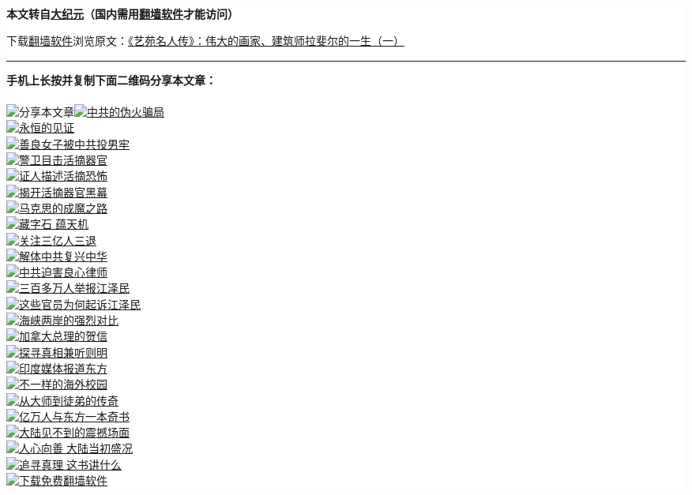 <strong>本文转自<a href="https://www.epochtimes.com">大纪元</a>（国内需用<a href="https://github.com/19920513/www/blob/master/README.md#8">翻墙软件</a>才能访问）</strong><p>下载<a href="https://github.com/19920513/www/blob/master/README.md#8">翻墙软件</a>浏览原文：<a href="https://www.epochtimes.com/gb/22/5/9/n13731079.htm">《艺苑名人传》：伟大的画家、建筑师拉斐尔的一生（一）</a></p><hr>

<strong>手机上长按并复制下面二维码分享本文章：</strong><br><br><img src="https://chart.apis.google.com/chart?cht=qr&chs=240x240&choe=UTF-8&chld=M|2&chl=https://github.com/19920513/djy/blob/master/gb/22/5/9/n13731079.md%231" title="分享本文章"></td><td VALIGN=TOP><a href="https://github.com/19920513/djy/blob/master/gb/16/1/21/n4622075.md?dfh#1" target="_blank"><img src="https://raw.githubusercontent.com/19920513/djy/master/gb/300/wei-f1.jpg" title="中共的伪火骗局"  alt="中共的伪火骗局"></a><br><a href="https://github.com/19920513/www/blob/master/README.md?dfh#9" target="_blank"><img src="https://raw.githubusercontent.com/19920513/djy/master/gb/300/yong-h.jpg" title="永恒的见证"  alt="永恒的见证"></a><br><a href="https://github.com/19920513/djy/blob/master/gb/13/9/29/n3974789.md?dfh#1" target="_blank"><img src="https://raw.githubusercontent.com/19920513/djy/master/gb/300/shang-lnz.jpg" title="善良女子被中共投男牢"  alt="善良女子被中共投男牢"></a><br><a href="https://github.com/19920513/djy/blob/master/gb/16/3/16/n4663449.md?dfh#1" target="_blank"><img src="https://raw.githubusercontent.com/19920513/djy/master/gb/300/huo-z3.jpg" title="警卫目击活摘器官"  alt="警卫目击活摘器官"></a><br><a href="https://github.com/19920513/djy/blob/master/gb/16/8/7/n8177641.md?dfh#1" target="_blank"><img src="https://raw.githubusercontent.com/19920513/djy/master/gb/300/huo-z4.jpg" title="证人描述活摘恐怖"  alt="证人描述活摘恐怖"></a><br><a href="https://github.com/19920513/djy/blob/master/gb/10/4/19/n2881569.md?dfh#1" target="_blank"><img src="https://raw.githubusercontent.com/19920513/djy/master/gb/300/huo-z1.jpg" title="揭开活摘器官黑幕"  alt="揭开活摘器官黑幕"></a><br><a href="https://github.com/19920513/djy/blob/master/gb/10/11/7/n3077476.md?dfh#1" target="_blank"><img src="https://raw.githubusercontent.com/19920513/djy/master/gb/300/ma-ks.jpg" title="马克思的成魔之路"  alt="马克思的成魔之路"></a><br><a href="https://github.com/19920513/djy/blob/master/gb/14/6/9/n4173977.md?dfh#1" target="_blank"><img src="https://raw.githubusercontent.com/19920513/djy/master/gb/300/chang-zs.jpg" title="藏字石 蕴天机"  alt="藏字石 蕴天机"></a><br><a href="https://github.com/19920513/djy/blob/master/gb/18/5/10/n10381511.md?dfh#1" target="_blank"><img src="https://raw.githubusercontent.com/19920513/djy/master/gb/300/st1.jpg" title="关注三亿人三退"  alt="关注三亿人三退"></a><br><a href="https://github.com/19920513/djy/blob/master/gb/18/3/21/n10237682.md?dfh#1" target="_blank"><img src="https://raw.githubusercontent.com/19920513/djy/master/gb/300/jie-t.jpg" title="解体中共复兴中华"  alt="解体中共复兴中华"></a><br><a href="https://github.com/19920513/djy/blob/master/gb/9/2/9/n2422991.md?dfh#1" target="_blank"><img src="https://raw.githubusercontent.com/19920513/djy/master/gb/300/gao-zs.jpg" title="中共迫害良心律师"  alt="中共迫害良心律师"></a><br><a href="https://github.com/19920513/djy/blob/master/gb/18/12/9/n10900044.md?dfh#1" target="_blank"><img src="https://raw.githubusercontent.com/19920513/djy/master/gb/300/sj1.jpg" title="三百多万人举报江泽民"  alt="三百多万人举报江泽民"></a><br><a href="https://github.com/19920513/djy/blob/master/gb/18/8/28/n10672014.md?dfh#1" target="_blank"><img src="https://raw.githubusercontent.com/19920513/djy/master/gb/300/sj2.jpg" title="这些官员为何起诉江泽民"  alt="这些官员为何起诉江泽民"></a><br><a href="https://github.com/19920513/djy/blob/master/gb/8/12/18/n2367165.md?dfh#1" target="_blank"><img src="https://raw.githubusercontent.com/19920513/djy/master/gb/300/liangan.jpg" title="海峡两岸的强烈对比"  alt="海峡两岸的强烈对比"></a><br><a href="https://github.com/19920513/djy/blob/master/gb/15/12/10/n4593139.md?dfh#1" target="_blank"><img src="https://raw.githubusercontent.com/19920513/djy/master/gb/300/jia-ndzl.jpg" title="加拿大总理的贺信"  alt="加拿大总理的贺信"></a><br><a href="https://github.com/19920513/djy/blob/master/gb/11/6/17/n3289382.md?dfh#1" target="_blank"><img src="https://raw.githubusercontent.com/19920513/djy/master/gb/300/xiao-wd.jpg" title="探寻真相兼听则明"  alt="探寻真相兼听则明"></a><br><a href="https://github.com/19920513/djy/blob/master/gb/18/10/27/n10812623.md?dfh#1" target="_blank"><img src="https://raw.githubusercontent.com/19920513/djy/master/gb/300/yindu.jpg" title="印度媒体报道东方"  alt="印度媒体报道东方"></a><br><a href="https://github.com/19920513/djy/blob/master/gb/18/6/9/n10469652.md?dfh#1" target="_blank"><img src="https://raw.githubusercontent.com/19920513/djy/master/gb/300/xie-j.jpg" title="不一样的海外校园"  alt="不一样的海外校园"></a><br><a href="https://github.com/19920513/djy/blob/master/gb/7/4/5/n1669415.md?dfh#1" target="_blank"><img src="https://raw.githubusercontent.com/19920513/djy/master/gb/300/li-up.jpg" title="从大师到徒弟的传奇"  alt="从大师到徒弟的传奇"></a><br><a href="https://github.com/19920513/djy/blob/master/gb/17/5/26/n9191512.md?dfh#1" target="_blank"><img src="https://raw.githubusercontent.com/19920513/djy/master/gb/300/zfl2.jpg" title="亿万人与东方一本奇书"  alt="亿万人与东方一本奇书"></a><br><a href="https://github.com/19920513/djy/blob/master/gb/13/11/27/n4020290.md?dfh#1" target="_blank"><img src="https://raw.githubusercontent.com/19920513/djy/master/gb/300/zhen-h.jpg" title="大陆见不到的震撼场面"  alt="大陆见不到的震撼场面"></a><br><a href="https://github.com/19920513/djy/blob/master/gb/15/7/17/n4482910.md?dfh#1" target="_blank"><img src="https://raw.githubusercontent.com/19920513/djy/master/gb/300/dalu-sk.jpg" title="人心向善 大陆当初盛况"  alt="人心向善 大陆当初盛况"></a><br><a href="https://github.com/19920513/djy/blob/master/gb/19/1/5/n10955468.md?dfh#1" target="_blank"><img src="https://raw.githubusercontent.com/19920513/djy/master/gb/300/zfl1.jpg" title="追寻真理 这书讲什么"  alt="追寻真理 这书讲什么"></a><br><a href="https://github.com/19920513/www/blob/master/README.md?dfh#1" target="_blank"><img src="https://raw.githubusercontent.com/19920513/djy/master/gb/300/fq1.jpg" title="下载免费翻墙软件"  alt="下载免费翻墙软件"></a><br></td></tr></table>
